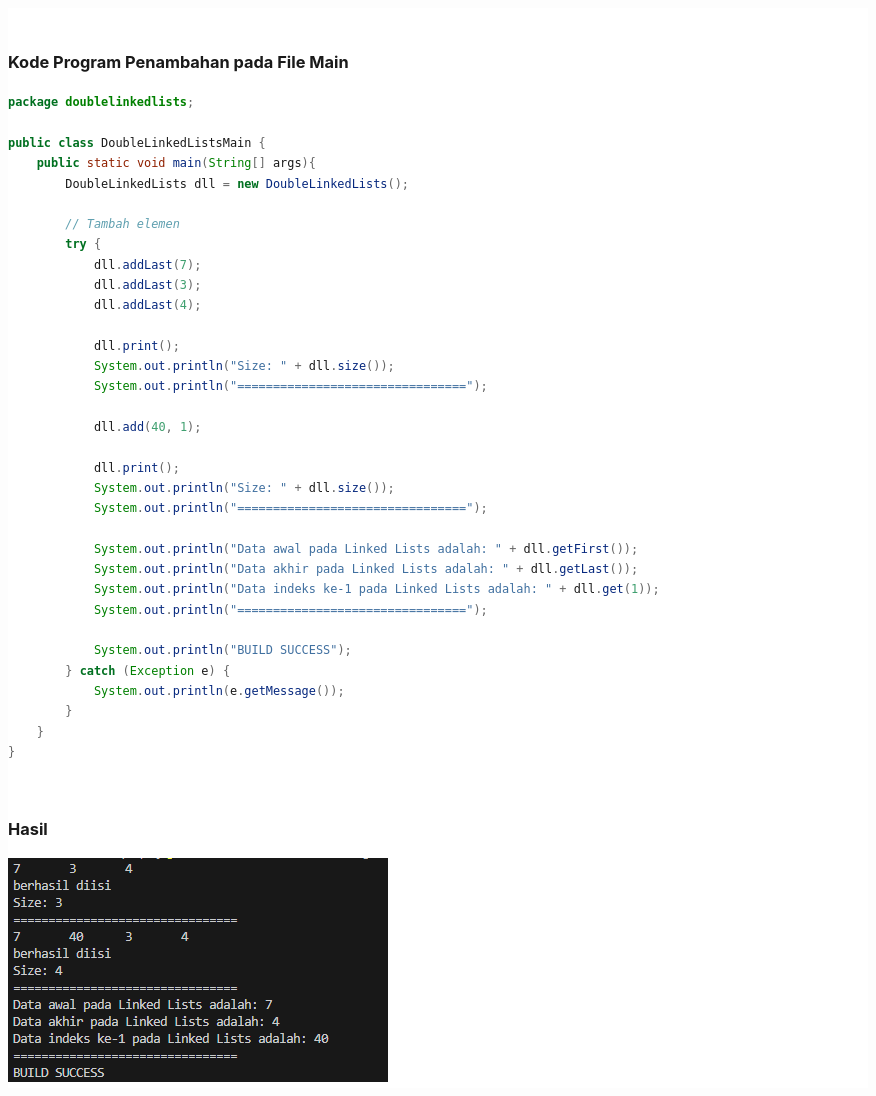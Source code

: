 
<br>

### Kode Program Penambahan pada File Main

```java
package doublelinkedlists;

public class DoubleLinkedListsMain {
    public static void main(String[] args){
        DoubleLinkedLists dll = new DoubleLinkedLists();

        // Tambah elemen
        try {
            dll.addLast(7);
            dll.addLast(3);
            dll.addLast(4);

            dll.print();
            System.out.println("Size: " + dll.size());
            System.out.println("================================");

            dll.add(40, 1);

            dll.print();
            System.out.println("Size: " + dll.size());
            System.out.println("================================");

            System.out.println("Data awal pada Linked Lists adalah: " + dll.getFirst());
            System.out.println("Data akhir pada Linked Lists adalah: " + dll.getLast());
            System.out.println("Data indeks ke-1 pada Linked Lists adalah: " + dll.get(1));
            System.out.println("================================");

            System.out.println("BUILD SUCCESS");
        } catch (Exception e) {
            System.out.println(e.getMessage());
        }
    }
}


```

<br>

### Hasil

<img src="./img/image3.png">
